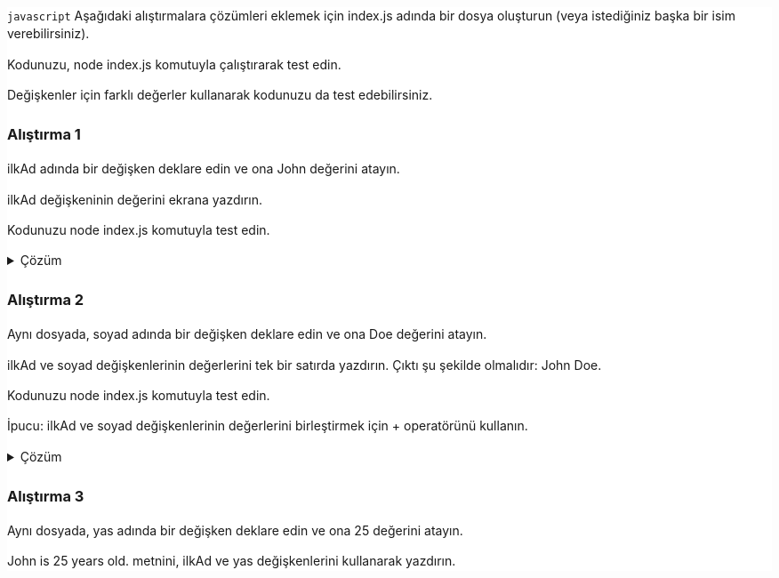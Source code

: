 ```javascript```
Aşağıdaki alıştırmalara çözümleri eklemek için index.js adında bir dosya oluşturun (veya istediğiniz başka bir isim verebilirsiniz).

Kodunuzu, node index.js komutuyla çalıştırarak test edin.

Değişkenler için farklı değerler kullanarak kodunuzu da test edebilirsiniz.

### Alıştırma 1
ilkAd adında bir değişken deklare edin ve ona John değerini atayın.

ilkAd değişkeninin değerini ekrana yazdırın.

Kodunuzu node index.js komutuyla test edin.

<details> <summary>Çözüm</summary>
let ilkAd = 'John'; // ilkAd adında bir değişken deklare edilir ve 'John' değeri atanır

console.log(ilkAd); // ilkAd değişkeninin değerini ekrana yazdırır
</details>

### Alıştırma 2
Aynı dosyada, soyad adında bir değişken deklare edin ve ona Doe değerini atayın.

ilkAd ve soyad değişkenlerinin değerlerini tek bir satırda yazdırın. Çıktı şu şekilde olmalıdır: John Doe.

Kodunuzu node index.js komutuyla test edin.

İpucu: ilkAd ve soyad değişkenlerinin değerlerini birleştirmek için + operatörünü kullanın.

<details> <summary>Çözüm</summary>
let ilkAd = 'John'; // ilkAd adında bir değişken deklare edilir ve 'John' değeri atanır
let soyad = 'Doe'; // soyad adında bir değişken deklare edilir ve 'Doe' değeri atanır

console.log(ilkAd + ' ' + soyad); // ilkAd ve soyad değişkenlerinin değerlerini tek bir satırda yazdırır
</details>

### Alıştırma 3
Aynı dosyada, yas adında bir değişken deklare edin ve ona 25 değerini atayın.

John is 25 years old. metnini, ilkAd ve yas değişkenlerini kullanarak yazdırın.

